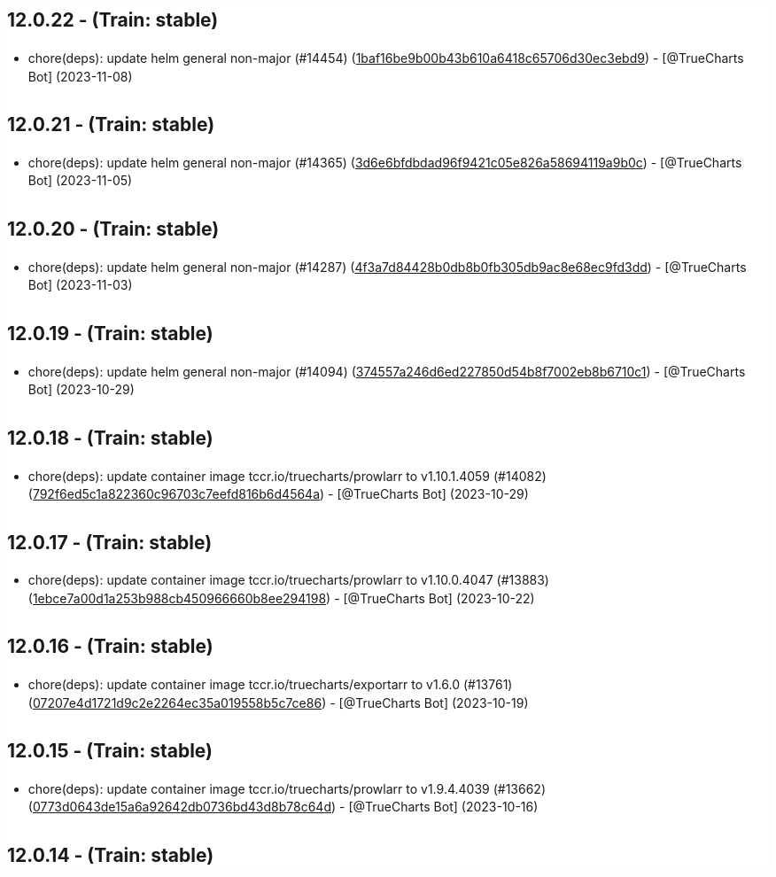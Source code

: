 ## 12.0.22 - (Train: stable)

- chore(deps): update helm general non-major (#14454) ([1baf16be9b00b43b610a6418c65706d30ec3ebd9](https://github.com/truecharts/charts/commit/1baf16be9b00b43b610a6418c65706d30ec3ebd9)) - [@TrueCharts Bot] (2023-11-08)

## 12.0.21 - (Train: stable)

- chore(deps): update helm general non-major (#14365) ([3d6e6bfdbdad96f9421c05e826a58694119a9b0c](https://github.com/truecharts/charts/commit/3d6e6bfdbdad96f9421c05e826a58694119a9b0c)) - [@TrueCharts Bot] (2023-11-05)

## 12.0.20 - (Train: stable)

- chore(deps): update helm general non-major (#14287) ([4f3a7d84428b0db8b0fb305db9ac8e68ec9fd3dd](https://github.com/truecharts/charts/commit/4f3a7d84428b0db8b0fb305db9ac8e68ec9fd3dd)) - [@TrueCharts Bot] (2023-11-03)

## 12.0.19 - (Train: stable)

- chore(deps): update helm general non-major (#14094) ([374557a246d6ed227850d54b8f7002eb8b6710c1](https://github.com/truecharts/charts/commit/374557a246d6ed227850d54b8f7002eb8b6710c1)) - [@TrueCharts Bot] (2023-10-29)

## 12.0.18 - (Train: stable)

- chore(deps): update container image tccr.io/truecharts/prowlarr to v1.10.1.4059 (#14082) ([792f6ed5c1a822360c96703c7eefd816b6d4564a](https://github.com/truecharts/charts/commit/792f6ed5c1a822360c96703c7eefd816b6d4564a)) - [@TrueCharts Bot] (2023-10-29)

## 12.0.17 - (Train: stable)

- chore(deps): update container image tccr.io/truecharts/prowlarr to v1.10.0.4047 (#13883) ([1ebce7a00d1a253b988cb450966660b8ee294198](https://github.com/truecharts/charts/commit/1ebce7a00d1a253b988cb450966660b8ee294198)) - [@TrueCharts Bot] (2023-10-22)

## 12.0.16 - (Train: stable)

- chore(deps): update container image tccr.io/truecharts/exportarr to v1.6.0 (#13761) ([07207e4d1721d9c2e2264ec35a019558b5c7ce86](https://github.com/truecharts/charts/commit/07207e4d1721d9c2e2264ec35a019558b5c7ce86)) - [@TrueCharts Bot] (2023-10-19)

## 12.0.15 - (Train: stable)

- chore(deps): update container image tccr.io/truecharts/prowlarr to v1.9.4.4039 (#13662) ([0773d0643de15a6a92642db0736bd43d8b78c64d](https://github.com/truecharts/charts/commit/0773d0643de15a6a92642db0736bd43d8b78c64d)) - [@TrueCharts Bot] (2023-10-16)

## 12.0.14 - (Train: stable)

